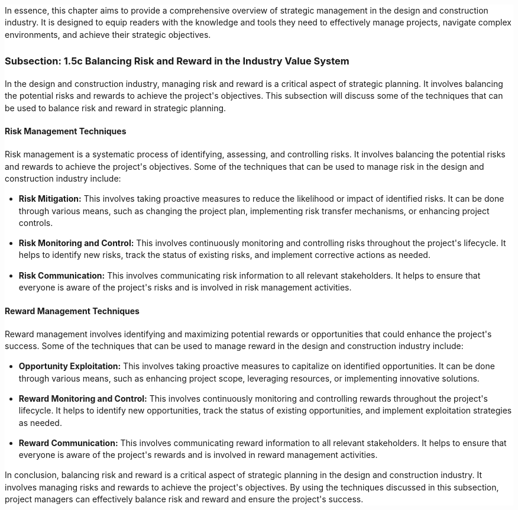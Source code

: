 In essence, this chapter aims to provide a comprehensive overview of strategic management in the design and construction industry. It is designed to equip readers with the knowledge and tools they need to effectively manage projects, navigate complex environments, and achieve their strategic objectives.




### Subsection: 1.5c Balancing Risk and Reward in the Industry Value System

In the design and construction industry, managing risk and reward is a critical aspect of strategic planning. It involves balancing the potential risks and rewards to achieve the project's objectives. This subsection will discuss some of the techniques that can be used to balance risk and reward in strategic planning.

#### Risk Management Techniques

Risk management is a systematic process of identifying, assessing, and controlling risks. It involves balancing the potential risks and rewards to achieve the project's objectives. Some of the techniques that can be used to manage risk in the design and construction industry include:

- **Risk Mitigation:** This involves taking proactive measures to reduce the likelihood or impact of identified risks. It can be done through various means, such as changing the project plan, implementing risk transfer mechanisms, or enhancing project controls.

- **Risk Monitoring and Control:** This involves continuously monitoring and controlling risks throughout the project's lifecycle. It helps to identify new risks, track the status of existing risks, and implement corrective actions as needed.

- **Risk Communication:** This involves communicating risk information to all relevant stakeholders. It helps to ensure that everyone is aware of the project's risks and is involved in risk management activities.

#### Reward Management Techniques

Reward management involves identifying and maximizing potential rewards or opportunities that could enhance the project's success. Some of the techniques that can be used to manage reward in the design and construction industry include:

- **Opportunity Exploitation:** This involves taking proactive measures to capitalize on identified opportunities. It can be done through various means, such as enhancing project scope, leveraging resources, or implementing innovative solutions.

- **Reward Monitoring and Control:** This involves continuously monitoring and controlling rewards throughout the project's lifecycle. It helps to identify new opportunities, track the status of existing opportunities, and implement exploitation strategies as needed.

- **Reward Communication:** This involves communicating reward information to all relevant stakeholders. It helps to ensure that everyone is aware of the project's rewards and is involved in reward management activities.

In conclusion, balancing risk and reward is a critical aspect of strategic planning in the design and construction industry. It involves managing risks and rewards to achieve the project's objectives. By using the techniques discussed in this subsection, project managers can effectively balance risk and reward and ensure the project's success.
